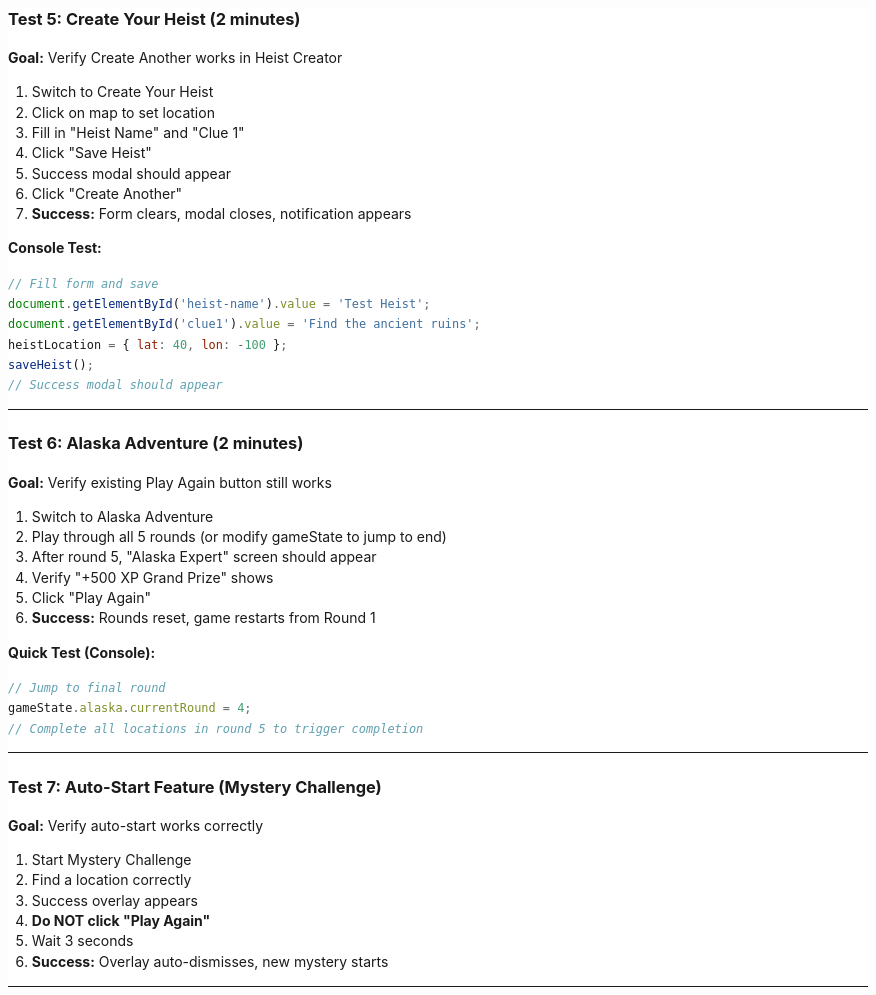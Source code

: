 
### Test 5: Create Your Heist (2 minutes)
**Goal:** Verify Create Another works in Heist Creator

1. Switch to Create Your Heist
2. Click on map to set location
3. Fill in "Heist Name" and "Clue 1"
4. Click "Save Heist"
5. Success modal should appear
6. Click "Create Another"
7. **Success:** Form clears, modal closes, notification appears

**Console Test:**
```javascript
// Fill form and save
document.getElementById('heist-name').value = 'Test Heist';
document.getElementById('clue1').value = 'Find the ancient ruins';
heistLocation = { lat: 40, lon: -100 };
saveHeist();
// Success modal should appear
```

---

### Test 6: Alaska Adventure (2 minutes)
**Goal:** Verify existing Play Again button still works

1. Switch to Alaska Adventure
2. Play through all 5 rounds (or modify gameState to jump to end)
3. After round 5, "Alaska Expert" screen should appear
4. Verify "+500 XP Grand Prize" shows
5. Click "Play Again"
6. **Success:** Rounds reset, game restarts from Round 1

**Quick Test (Console):**
```javascript
// Jump to final round
gameState.alaska.currentRound = 4;
// Complete all locations in round 5 to trigger completion
```

---

### Test 7: Auto-Start Feature (Mystery Challenge)
**Goal:** Verify auto-start works correctly

1. Start Mystery Challenge
2. Find a location correctly
3. Success overlay appears
4. **Do NOT click "Play Again"**
5. Wait 3 seconds
6. **Success:** Overlay auto-dismisses, new mystery starts

---

